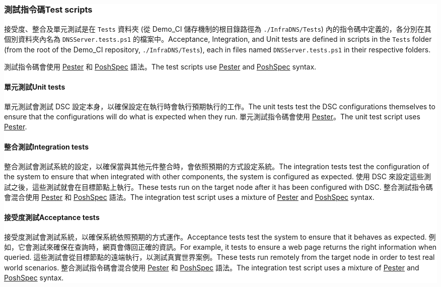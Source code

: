 ### <a name="test-scripts"></a><span data-ttu-id="4ce9e-205">測試指令碼</span><span class="sxs-lookup"><span data-stu-id="4ce9e-205">Test scripts</span></span>

<span data-ttu-id="4ce9e-206">接受度、整合及單元測試是在 `Tests` 資料夾 (從 Demo_CI 儲存機制的根目錄路徑為 `./InfraDNS/Tests`) 內的指令碼中定義的，各分別在其個別資料夾內名為 `DNSServer.tests.ps1` 的檔案中。</span><span class="sxs-lookup"><span data-stu-id="4ce9e-206">Acceptance, Integration, and Unit tests are defined in scripts in the `Tests` folder (from the root of the Demo_CI repository, `./InfraDNS/Tests`), each in files named `DNSServer.tests.ps1` in their respective folders.</span></span>

<span data-ttu-id="4ce9e-207">測試指令碼會使用 [Pester](https://github.com/pester/Pester/wiki) 和 [PoshSpec](https://github.com/Ticketmaster/poshspec/wiki/Introduction) 語法。</span><span class="sxs-lookup"><span data-stu-id="4ce9e-207">The test scripts use [Pester](https://github.com/pester/Pester/wiki) and [PoshSpec](https://github.com/Ticketmaster/poshspec/wiki/Introduction) syntax.</span></span>

#### <a name="unit-tests"></a><span data-ttu-id="4ce9e-208">單元測試</span><span class="sxs-lookup"><span data-stu-id="4ce9e-208">Unit tests</span></span>

<span data-ttu-id="4ce9e-209">單元測試會測試 DSC 設定本身，以確保設定在執行時會執行預期執行的工作。</span><span class="sxs-lookup"><span data-stu-id="4ce9e-209">The unit tests test the DSC configurations themselves to ensure that the configurations will do what is expected when they run.</span></span>
<span data-ttu-id="4ce9e-210">單元測試指令碼會使用 [Pester](https://github.com/pester/Pester/wiki)。</span><span class="sxs-lookup"><span data-stu-id="4ce9e-210">The unit test script uses [Pester](https://github.com/pester/Pester/wiki).</span></span>

#### <a name="integration-tests"></a><span data-ttu-id="4ce9e-211">整合測試</span><span class="sxs-lookup"><span data-stu-id="4ce9e-211">Integration tests</span></span>

<span data-ttu-id="4ce9e-212">整合測試會測試系統的設定，以確保當與其他元件整合時，會依照預期的方式設定系統。</span><span class="sxs-lookup"><span data-stu-id="4ce9e-212">The integration tests test the configuration of the system to ensure that when integrated with other components, the system is configured as expected.</span></span> <span data-ttu-id="4ce9e-213">使用 DSC 來設定這些測試之後，這些測試就會在目標節點上執行。</span><span class="sxs-lookup"><span data-stu-id="4ce9e-213">These tests run on the target node after it has been configured with DSC.</span></span>
<span data-ttu-id="4ce9e-214">整合測試指令碼會混合使用 [Pester](https://github.com/pester/Pester/wiki) 和 [PoshSpec](https://github.com/Ticketmaster/poshspec/wiki/Introduction) 語法。</span><span class="sxs-lookup"><span data-stu-id="4ce9e-214">The integration test script uses a mixture of [Pester](https://github.com/pester/Pester/wiki) and [PoshSpec](https://github.com/Ticketmaster/poshspec/wiki/Introduction) syntax.</span></span>

#### <a name="acceptance-tests"></a><span data-ttu-id="4ce9e-215">接受度測試</span><span class="sxs-lookup"><span data-stu-id="4ce9e-215">Acceptance tests</span></span>

<span data-ttu-id="4ce9e-216">接受度測試會測試系統，以確保系統依照預期的方式運作。</span><span class="sxs-lookup"><span data-stu-id="4ce9e-216">Acceptance tests test the system to ensure that it behaves as expected.</span></span>
<span data-ttu-id="4ce9e-217">例如，它會測試來確保在查詢時，網頁會傳回正確的資訊。</span><span class="sxs-lookup"><span data-stu-id="4ce9e-217">For example, it tests to ensure a web page returns the right information when queried.</span></span>
<span data-ttu-id="4ce9e-218">這些測試會從目標節點的遠端執行，以測試真實世界案例。</span><span class="sxs-lookup"><span data-stu-id="4ce9e-218">These tests run remotely from the target node in order to test real world scenarios.</span></span>
<span data-ttu-id="4ce9e-219">整合測試指令碼會混合使用 [Pester](https://github.com/pester/Pester/wiki) 和 [PoshSpec](https://github.com/Ticketmaster/poshspec/wiki/Introduction) 語法。</span><span class="sxs-lookup"><span data-stu-id="4ce9e-219">The integration test script uses a mixture of [Pester](https://github.com/pester/Pester/wiki) and [PoshSpec](https://github.com/Ticketmaster/poshspec/wiki/Introduction) syntax.</span></span>
